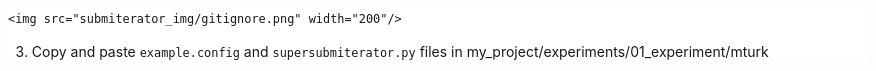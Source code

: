     <img src="submiterator_img/gitignore.png" width="200"/>

3. Copy and paste `example.config` and `supersubmiterator.py` files in my\_project/experiments/01_experiment/mturk
